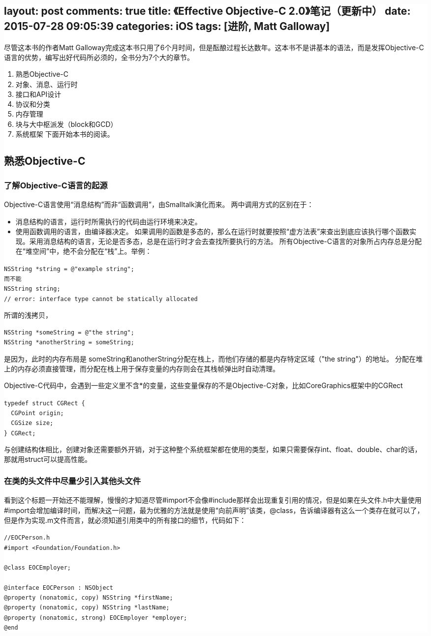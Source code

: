 layout: post
comments: true
title: 《Effective Objective-C 2.0》笔记（更新中）
date: 2015-07-28 09:05:39
categories: iOS
tags: [进阶, Matt Galloway]
---
尽管这本书的作者Matt Galloway完成这本书只用了6个月时间，但是酝酿过程长达数年。这本书不是讲基本的语法，而是发挥Objective-C语言的优势，编写出好代码所必须的，全书分为7个大的章节。
1. 熟悉Objective-C
2. 对象、消息、运行时
3. 接口和API设计
4. 协议和分类
5. 内存管理
6. 块与大中枢派发（block和GCD）
7. 系统框架
下面开始本书的阅读。

## 熟悉Objective-C
### 了解Objective-C语言的起源
Objective-C语言使用“消息结构”而非“函数调用”，由Smalltalk演化而来。
两中调用方式的区别在于：
- 消息结构的语言，运行时所需执行的代码由运行环境来决定。
- 使用函数调用的语言，由编译器决定。
如果调用的函数是多态的，那么在运行时就要按照“虚方法表”来查出到底应该执行哪个函数实现。采用消息结构的语言，无论是否多态，总是在运行时才会去查找所要执行的方法。
所有Objective-C语言的对象所占内存总是分配在“堆空间”中，绝不会分配在“栈”上。举例：
```
NSString *string = @"example string";
而不能
NSString string;
// error: interface type cannot be statically allocated
```
所谓的浅拷贝，
```
NSString *someString = @"the string";
NSString *anotherString = someString;
```
是因为，此时的内存布局是 someString和anotherString分配在栈上，而他们存储的都是内存特定区域（"the string"）的地址。
分配在堆上的内存必须直接管理，而分配在栈上用于保存变量的内存则会在其栈帧弹出时自动清理。

Objective-C代码中，会遇到一些定义里不含*的变量，这些变量保存的不是Objective-C对象，比如CoreGraphics框架中的CGRect
```
typedef struct CGRect {
  CGPoint origin;
  CGSize size;
} CGRect;
```
与创建结构体相比，创建对象还需要额外开销，对于这种整个系统框架都在使用的类型，如果只需要保存int、float、double、char的话，那就用struct可以提高性能。
### 在类的头文件中尽量少引入其他头文件
看到这个标题一开始还不能理解，慢慢的才知道尽管#import不会像#include那样会出现重复引用的情况，但是如果在头文件.h中大量使用#import会增加编译时间，而解决这一问题，最为优雅的方法就是使用“向前声明”该类，@class，告诉编译器有这么一个类存在就可以了，但是作为实现.m文件而言，就必须知道引用类中的所有接口的细节，代码如下：
```
//EOCPerson.h
#import <Foundation/Foundation.h>

@class EOCEmployer;

@interface EOCPerson : NSObject
@property (nonatomic, copy) NSString *firstName;
@property (nonatomic, copy) NSString *lastName;
@property (nonatomic, strong) EOCEmployer *employer;
@end

```
